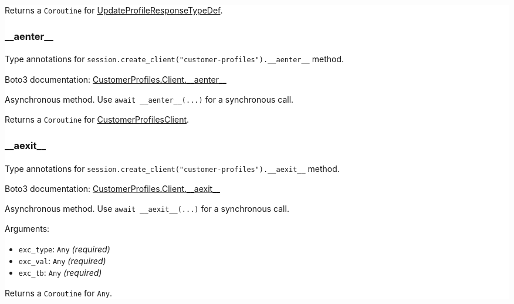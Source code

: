 Returns a `Coroutine` for
[UpdateProfileResponseTypeDef](./type_defs.md#updateprofileresponsetypedef).

<a id="\_\_aenter\_\_"></a>

### \_\_aenter\_\_

Type annotations for `session.create_client("customer-profiles").__aenter__`
method.

Boto3 documentation:
[CustomerProfiles.Client.\_\_aenter\_\_](https://boto3.amazonaws.com/v1/documentation/api/latest/reference/services/customer-profiles.html#CustomerProfiles.Client.__aenter__)

Asynchronous method. Use `await __aenter__(...)` for a synchronous call.

Returns a `Coroutine` for [CustomerProfilesClient](#customerprofilesclient).

<a id="\_\_aexit\_\_"></a>

### \_\_aexit\_\_

Type annotations for `session.create_client("customer-profiles").__aexit__`
method.

Boto3 documentation:
[CustomerProfiles.Client.\_\_aexit\_\_](https://boto3.amazonaws.com/v1/documentation/api/latest/reference/services/customer-profiles.html#CustomerProfiles.Client.__aexit__)

Asynchronous method. Use `await __aexit__(...)` for a synchronous call.

Arguments:

- `exc_type`: `Any` *(required)*
- `exc_val`: `Any` *(required)*
- `exc_tb`: `Any` *(required)*

Returns a `Coroutine` for `Any`.
